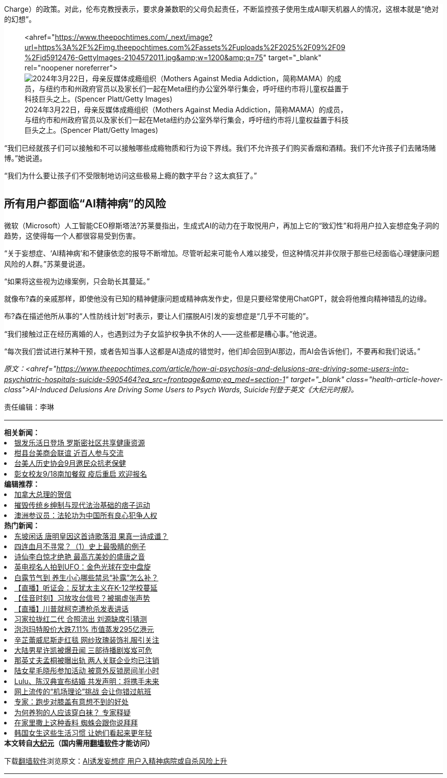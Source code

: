 Charge）的政策。对此，伦布克教授表示，要求身兼数职的父母负起责任，不断监控孩子使用生成AI聊天机器人的情况，这根本就是“绝对的幻想”。</p><div><figure style="width:640px" class="aligncenter"><ahref="https://www.theepochtimes.com/_next/image?url=https%3A%2F%2Fimg.theepochtimes.com%2Fassets%2Fuploads%2F2025%2F09%2F09%2Fid5912476-GettyImages-2104572011.jpg&amp;w=1200&amp;q=75" target="_blank" rel="noopener noreferrer"><picture><source srcSet="/_next/image?url=https%3A%2F%2Fwww.theepochtimes.com%2F_next%2Fimage%3Furl%3Dhttps%253A%252F%252Fimg.theepochtimes.com%252Fassets%252Fuploads%252F2025%252F09%252F09%252Fid5912476-GettyImages-2104572011.jpg%26w%3D1200%26q%3D75&amp;w=1200&amp;q=75" type="image/webp"/><source srcSet="https://www.theepochtimes.com/_next/image?url=https%3A%2F%2Fimg.theepochtimes.com%2Fassets%2Fuploads%2F2025%2F09%2F09%2Fid5912476-GettyImages-2104572011.jpg&amp;w=1200&amp;q=75" type="image/jpeg"/><img src="/_next/image?url=https%3A%2F%2Fwww.theepochtimes.com%2F_next%2Fimage%3Furl%3Dhttps%253A%252F%252Fimg.theepochtimes.com%252Fassets%252Fuploads%252F2025%252F09%252F09%252Fid5912476-GettyImages-2104572011.jpg%26w%3D1200%26q%3D75&amp;w=1200&amp;q=75" alt="2024年3月22日，母亲反媒体成瘾组织（Mothers Against Media Addiction，简称MAMA）的成员，与纽约市和州政府官员以及家长们一起在Meta纽约办公室外举行集会，呼吁纽约市将儿童权益置于科技巨头之上。(Spencer Platt/Getty Images)" width="640" b="auto"/></picture></a><figcaption>2024年3月22日，母亲反媒体成瘾组织（Mothers Against Media Addiction，简称MAMA）的成员，与纽约市和州政府官员以及家长们一起在Meta纽约办公室外举行集会，呼吁纽约市将儿童权益置于科技巨头之上。(Spencer Platt/Getty Images)</figcaption></figure></div><p>“我们已经就孩子们可以接触和不可以接触哪些成瘾物质和行为设下界线。我们不允许孩子们购买香烟和酒精。我们不允许孩子们去赌场赌博。”她说道。</p><p>“我们为什么要让孩子们不受限制地访问这些极易上瘾的数字平台？这太疯狂了。”</p><h2>所有用户都面临“AI精神病”的风险</h2><p>微软（Microsoft）人工智能CEO穆斯塔法?苏莱曼指出，生成式AI的动力在于取悦用户，再加上它的“致幻性”和将用户拉入妄想症兔子洞的趋势，这使得每一个人都很容易受到伤害。</p><p>“关于妄想症、‘AI精神病’和不健康依恋的报导不断增加。尽管听起来可能令人难以接受，但这种情况并非仅限于那些已经面临心理健康问题风险的人群。”苏莱曼说道。</p><p>“如果将这些视为边缘案例，只会助长其蔓延。”</p><p>就像布?森的亲戚那样，即使他没有已知的精神健康问题或精神病发作史，但是只要经常使用ChatGPT，就会将他推向精神错乱的边缘。</p><p>布?森在描述他所从事的“人性防线计划”时表示，要让人们摆脱AI引发的妄想症是“几乎不可能的”。</p><p>“我们接触过正在经历离婚的人，也遇到过为子女监护权争执不休的人——这些都是糟心事。”他说道。</p><p>“每次我们尝试进行某种干预，或者告知当事人这都是AI造成的错觉时，他们却会回到AI那边，而AI会告诉他们，不要再和我们说话。”</p><p><em>原文：<ahref="https://www.theepochtimes.com/article/how-ai-psychosis-and-delusions-are-driving-some-users-into-psychiatric-hospitals-suicide-5905464?ea_src=frontpage&amp;ea_med=section-1" target="_blank" class="health-article-hover-class">AI-Induced Delusions Are Driving Some Users to Psych Wards, Suicide</a>刊登于英文《大纪元时报》。</em></p><p>责任编辑：李琳
<hr>
<strong>相关新闻：</strong>
<li><a href="https://github.com/1992513/djy/blob/master/gb/25/9/3/n14587214.md#1">银发乐活日登场 罗斯密社区共享健康资源</a></li>
<li><a href="https://github.com/1992513/djy/blob/master/gb/25/9/1/n14585212.md#1">柑县台美商会联谊 近百人参与交流</a></li>
<li><a href="https://github.com/1992513/djy/blob/master/gb/25/9/1/n14585196.md#1">台美人历史协会9月邀民众抗老保健</a></li>
<li><a href="https://github.com/1992513/djy/blob/master/gb/25/9/1/n14585123.md#1">彰女校友9/18南加餐叙 疫后重启 欢迎报名</a></li>
<strong>编辑推荐：</strong>
<li><a href="https://github.com/1992513/djy/blob/master/gb/15/12/10/n4593139.md?dfh#1" target="_blank">加拿大总理的贺信</a></li><li><a href="https://github.com/1992513/djy/blob/master/gb/18/6/26/n10513937.md#1" target="_blank">摧毁传统乡绅制与现代法治基础的痞子运动</a></li><li><a href="https://github.com/1992513/djy/blob/master/gb/20/1/17/n11801155.md#1" target="_blank">澳洲参议员：法轮功为中国所有良心犯争人权</a></li>
<strong>热门新闻：</strong>
<li><a href="https://github.com/1992513/djy/blob/master/gb/25/8/23/n14579437.md#1">东坡闲话 唐明皇因这首诗歌落泪 果真一诗成谶？</a></li>
<li><a href="https://github.com/1992513/djy/blob/master/gb/25/9/5/n14588482.md#1">四连血月不寻常？（1）史上最吸睛的例子</a></li>
<li><a href="https://github.com/1992513/djy/blob/master/gb/25/6/8/n14526856.md#1">诗仙李白惊才绝艳 最高亢美妙的盛唐之音</a></li>
<li><a href="https://github.com/1992513/djy/blob/master/gb/25/9/4/n14587600.md#1">英电视名人拍到UFO：金色光球在空中盘旋</a></li>
<li><a href="https://github.com/1992513/djy/blob/master/gb/23/9/7/n14068727.md#1">白露节气到 养生小心哪些禁忌“补露”怎么补？</a></li>
<li><a href="https://github.com/1992513/djy/blob/master/gb/25/9/10/n14591623.md#1">【直播】听证会：反犹太主义在K-12学校蔓延</a></li>
<li><a href="https://github.com/1992513/djy/blob/master/gb/25/9/10/n14591112.md#1">【佳音时刻】习放攻台信号？被揭虚张声势</a></li>
<li><a href="https://github.com/1992513/djy/blob/master/gb/25/9/11/n14591831.md#1">【直播】川普就柯克遭枪杀发表讲话</a></li>
<li><a href="https://github.com/1992513/djy/blob/master/gb/25/9/9/n14590335.md#1">习家拉拢红二代 合照流出 刘源缺席引猜测</a></li>
<li><a href="https://github.com/1992513/djy/blob/master/gb/25/9/8/n14590259.md#1">泡泡玛特股价大跌7.11% 市值蒸发295亿港元</a></li>
<li><a href="https://github.com/1992513/djy/blob/master/gb/25/9/8/n14590210.md#1">辛芷蕾威尼斯走红毯 网纱玫瑰装饰礼服引关注</a></li>
<li><a href="https://github.com/1992513/djy/blob/master/gb/25/9/8/n14590261.md#1">大陆男星许凯被爆丑闻 三部待播剧岌岌可危</a></li>
<li><a href="https://github.com/1992513/djy/blob/master/gb/25/9/10/n14591726.md#1">那英丈夫孟桐被曝出轨 两人关联企业均已注销</a></li>
<li><a href="https://github.com/1992513/djy/blob/master/gb/25/9/9/n14591029.md#1">陆女星毛晓彤参加活动 被意外反锁房间半小时</a></li>
<li><a href="https://github.com/1992513/djy/blob/master/gb/25/9/11/n14591949.md#1">Lulu、陈汉典宣布结婚 共发声明：将携手未来</a></li>
<li><a href="https://github.com/1992513/djy/blob/master/gb/25/9/8/n14589839.md#1">网上流传的“机场理论”挑战 会让你错过航班</a></li>
<li><a href="https://github.com/1992513/djy/blob/master/gb/25/9/9/n14590626.md#1">专家：跑步对膝盖有意想不到的好处</a></li>
<li><a href="https://github.com/1992513/djy/blob/master/gb/25/9/10/n14591285.md#1">为何养狗的人应该穿白袜？ 专家释疑</a></li>
<li><a href="https://github.com/1992513/djy/blob/master/gb/25/9/11/n14591915.md#1">在家里撒上这种香料 蜘蛛会跟你说拜拜</a></li>
<li><a href="https://github.com/1992513/djy/blob/master/gb/25/9/9/n14590346.md#1">韩国女生这些生活习惯 让她们看起来更年轻</a></li>
<strong>本文转自<a href="https://www.epochtimes.com">大纪元</a>（国内需用<a href="https://github.com/1992513/www/blob/master/README.md#8">翻墙软件</a>才能访问）</strong><p>下载<a href="https://github.com/1992513/www/blob/master/README.md#8">翻墙软件</a>浏览原文：<a href="https://www.epochtimes.com/gb/25/9/10/n14591671.htm">AI诱发妄想症 用户入精神病院或自杀风险上升</a></p><hr>